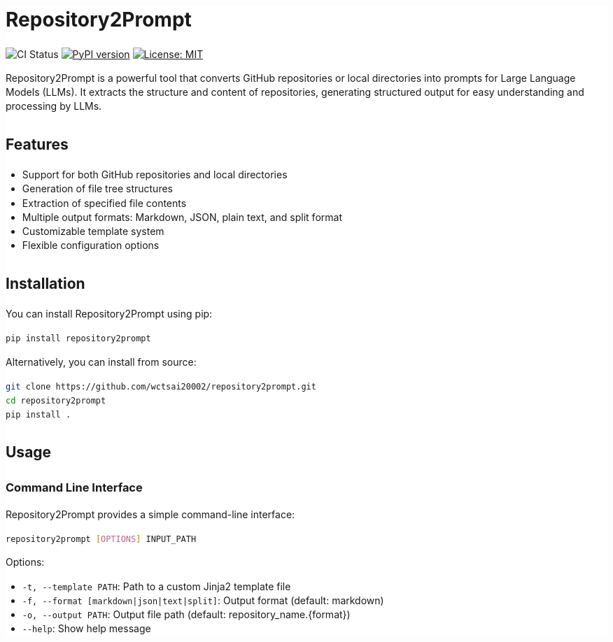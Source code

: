 # Repository2Prompt

![CI Status](https://github.com/wctsai20002/repository2prompt/actions/workflows/ci.yml/badge.svg)
[![PyPI version](https://badge.fury.io/py/repository2prompt.svg)](https://badge.fury.io/py/repository2prompt)
[![License: MIT](https://img.shields.io/badge/License-MIT-yellow.svg)](https://opensource.org/licenses/MIT)

Repository2Prompt is a powerful tool that converts GitHub repositories or local directories into prompts for Large Language Models (LLMs). It extracts the structure and content of repositories, generating structured output for easy understanding and processing by LLMs.

## Features

- Support for both GitHub repositories and local directories
- Generation of file tree structures
- Extraction of specified file contents
- Multiple output formats: Markdown, JSON, plain text, and split format
- Customizable template system
- Flexible configuration options

## Installation

You can install Repository2Prompt using pip:

```bash
pip install repository2prompt
```

Alternatively, you can install from source:

```bash
git clone https://github.com/wctsai20002/repository2prompt.git
cd repository2prompt
pip install .
```

## Usage

### Command Line Interface

Repository2Prompt provides a simple command-line interface:

```bash
repository2prompt [OPTIONS] INPUT_PATH
```

Options:
- `-t, --template PATH`: Path to a custom Jinja2 template file
- `-f, --format [markdown|json|text|split]`: Output format (default: markdown)
- `-o, --output PATH`: Output file path (default: repository_name.{format})
- `--help`: Show help message
